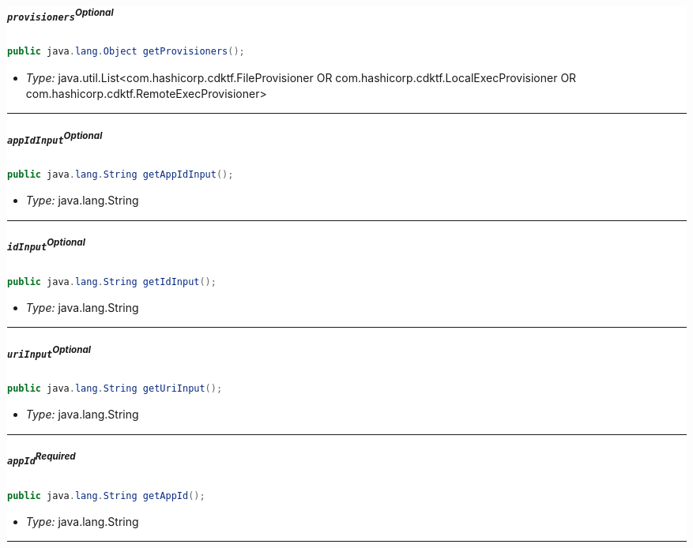 ##### `provisioners`<sup>Optional</sup> <a name="provisioners" id="@cdktf/provider-okta.oauthAppRedirectUri.OauthAppRedirectUri.property.provisioners"></a>

```java
public java.lang.Object getProvisioners();
```

- *Type:* java.util.List<com.hashicorp.cdktf.FileProvisioner OR com.hashicorp.cdktf.LocalExecProvisioner OR com.hashicorp.cdktf.RemoteExecProvisioner>

---

##### `appIdInput`<sup>Optional</sup> <a name="appIdInput" id="@cdktf/provider-okta.oauthAppRedirectUri.OauthAppRedirectUri.property.appIdInput"></a>

```java
public java.lang.String getAppIdInput();
```

- *Type:* java.lang.String

---

##### `idInput`<sup>Optional</sup> <a name="idInput" id="@cdktf/provider-okta.oauthAppRedirectUri.OauthAppRedirectUri.property.idInput"></a>

```java
public java.lang.String getIdInput();
```

- *Type:* java.lang.String

---

##### `uriInput`<sup>Optional</sup> <a name="uriInput" id="@cdktf/provider-okta.oauthAppRedirectUri.OauthAppRedirectUri.property.uriInput"></a>

```java
public java.lang.String getUriInput();
```

- *Type:* java.lang.String

---

##### `appId`<sup>Required</sup> <a name="appId" id="@cdktf/provider-okta.oauthAppRedirectUri.OauthAppRedirectUri.property.appId"></a>

```java
public java.lang.String getAppId();
```

- *Type:* java.lang.String

---